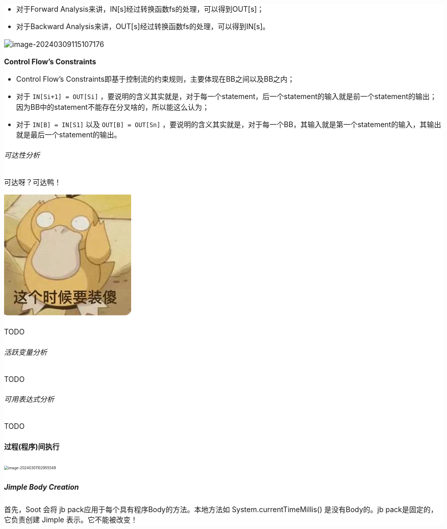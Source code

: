 - 对于Forward Analysis来讲，IN[s]经过转换函数fs的处理，可以得到OUT[s]；

- 对于Backward Analysis来讲，OUT[s]经过转换函数fs的处理，可以得到IN[s]。

![image-20240309115107176](./README.assets/image-20240309115107176.png)

**Control Flow’s Constraints**

- Control Flow’s Constraints即基于控制流的约束规则，主要体现在BB之间以及BB之内；

- 对于 `IN[Si+1] = OUT[Si]` ，要说明的含义其实就是，对于每一个statement，后一个statement的输入就是前一个statement的输出；因为BB中的statement不能存在分叉啥的，所以能这么认为；

- 对于 `IN[B] = IN[S1]` 以及 `OUT[B] = OUT[Sn]` ，要说明的含义其实就是，对于每一个BB，其输入就是第一个statement的输入，其输出就是最后一个statement的输出。



###### 可达性分析

可达呀？可达鸭！

![image-20240310120425238](./README.assets/image-20240310120425238.png)

TODO

###### 活跃变量分析

TODO

###### 可用表达式分析

TODO

#### 过程(程序)间执行



<img src="./README.assets/image-20240301102955549.png" alt="image-20240301102955549" style="zoom: 50%;" />



##### **Jimple Body Creation**

首先，Soot 会将 jb  pack应用于每个具有程序Body的方法。本地方法如 System.currentTimeMillis() 是没有Body的。jb  pack是固定的，它负责创建 Jimple 表示。它不能被改变！
